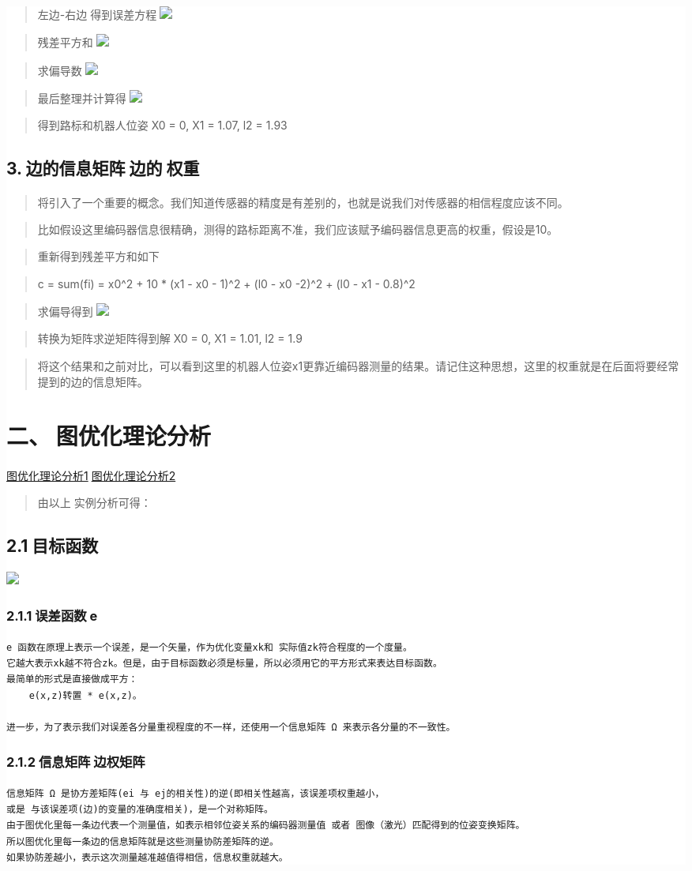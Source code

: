 > 左边-右边 得到误差方程
![](https://github.com/Ewenwan/Mathematics/blob/master/pic/13.png)

> 残差平方和
![](https://github.com/Ewenwan/Mathematics/blob/master/pic/14.png)

> 求偏导数
![](https://github.com/Ewenwan/Mathematics/blob/master/pic/15.png)

> 最后整理并计算得
![](https://github.com/Ewenwan/Mathematics/blob/master/pic/16.png)

> 得到路标和机器人位姿 
X0 = 0, X1 = 1.07, l2 = 1.93

## 3. 边的信息矩阵 边的 权重
> 将引入了一个重要的概念。我们知道传感器的精度是有差别的，也就是说我们对传感器的相信程度应该不同。

> 比如假设这里编码器信息很精确，测得的路标距离不准，我们应该赋予编码器信息更高的权重，假设是10。

> 重新得到残差平方和如下

> c = sum(fi) = x0^2 + 10 * (x1 - x0 - 1)^2 + (l0 - x0 -2)^2 + (l0 - x1 - 0.8)^2

> 求偏导得到
![](https://github.com/Ewenwan/Mathematics/blob/master/pic/17.png)

> 转换为矩阵求逆矩阵得到解
X0 = 0, X1 = 1.01, l2 = 1.9

> 将这个结果和之前对比，可以看到这里的机器人位姿x1更靠近编码器测量的结果。请记住这种思想，这里的权重就是在后面将要经常提到的边的信息矩阵。

# 二、 图优化理论分析
[图优化理论分析1](http://blog.csdn.net/heyijia0327/article/details/47731631)
[图优化理论分析2](http://www.cnblogs.com/gaoxiang12/p/5244828.html)
 > 由以上 实例分析可得：
 
## 2.1 目标函数
![](https://github.com/Ewenwan/Mathematics/blob/master/pic/21.png)
### 2.1.1 误差函数 e
    e 函数在原理上表示一个误差，是一个矢量，作为优化变量xk和 实际值zk符合程度的一个度量。
    它越大表示xk越不符合zk。但是，由于目标函数必须是标量，所以必须用它的平方形式来表达目标函数。
    最简单的形式是直接做成平方：
        e(x,z)转置 * e(x,z)。  
        
    进一步，为了表示我们对误差各分量重视程度的不一样，还使用一个信息矩阵 Ω 来表示各分量的不一致性。
    
### 2.1.2 信息矩阵 边权矩阵
    信息矩阵 Ω 是协方差矩阵(ei 与 ej的相关性)的逆(即相关性越高，该误差项权重越小，
    或是 与该误差项(边)的变量的准确度相关)，是一个对称矩阵。
    由于图优化里每一条边代表一个测量值，如表示相邻位姿关系的编码器测量值 或者 图像（激光）匹配得到的位姿变换矩阵。
    所以图优化里每一条边的信息矩阵就是这些测量协防差矩阵的逆。
    如果协防差越小，表示这次测量越准越值得相信，信息权重就越大。
    